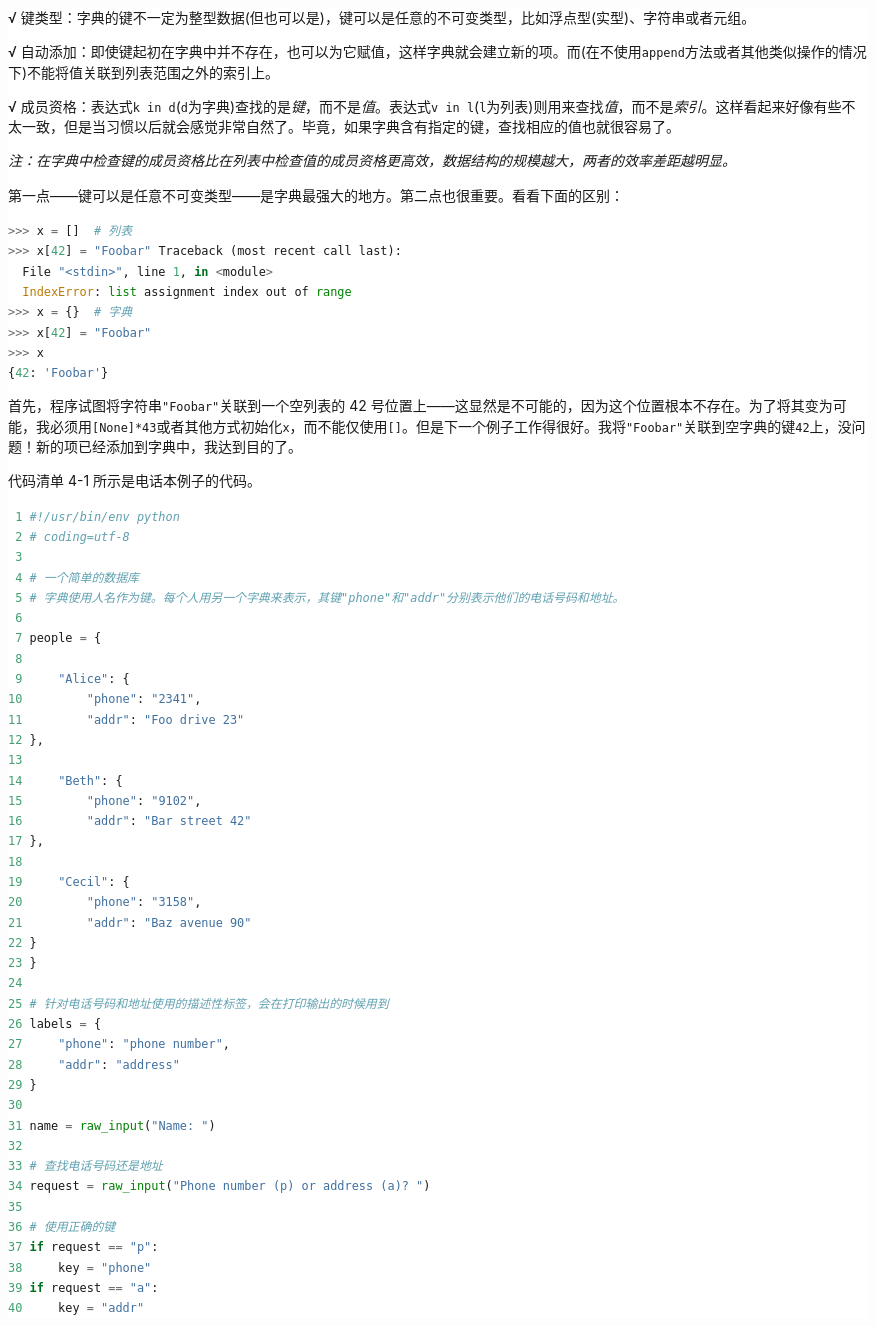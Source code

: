 √ 键类型：字典的键不一定为整型数据(但也可以是)，键可以是任意的不可变类型，比如浮点型(实型)、字符串或者元组。

√ 自动添加：即使键起初在字典中并不存在，也可以为它赋值，这样字典就会建立新的项。而(在不使用`append`方法或者其他类似操作的情况下)不能将值关联到列表范围之外的索引上。

√ 成员资格：表达式`k in d`(`d`为字典)查找的是*键*，而不是*值*。表达式`v in l`(`l`为列表)则用来查找*值*，而不是*索引*。这样看起来好像有些不太一致，但是当习惯以后就会感觉非常自然了。毕竟，如果字典含有指定的键，查找相应的值也就很容易了。

*注：在字典中检查键的成员资格比在列表中检查值的成员资格更高效，数据结构的规模越大，两者的效率差距越明显。*

第一点——键可以是任意不可变类型——是字典最强大的地方。第二点也很重要。看看下面的区别：

```py
>>> x = []  # 列表
>>> x[42] = "Foobar" Traceback (most recent call last):
  File "<stdin>", line 1, in <module> 
  IndexError: list assignment index out of range 
>>> x = {}  # 字典
>>> x[42] = "Foobar"
>>> x
{42: 'Foobar'} 
```

首先，程序试图将字符串`"Foobar"`关联到一个空列表的 42 号位置上——这显然是不可能的，因为这个位置根本不存在。为了将其变为可能，我必须用`[None]*43`或者其他方式初始化`x`，而不能仅使用`[]`。但是下一个例子工作得很好。我将`"Foobar"`关联到空字典的键`42`上，没问题！新的项已经添加到字典中，我达到目的了。

代码清单 4-1 所示是电话本例子的代码。

```py
 1 #!/usr/bin/env python
 2 # coding=utf-8
 3 
 4 # 一个简单的数据库
 5 # 字典使用人名作为键。每个人用另一个字典来表示，其键"phone"和"addr"分别表示他们的电话号码和地址。
 6 
 7 people = { 
 8 
 9     "Alice": { 
10         "phone": "2341", 
11         "addr": "Foo drive 23"
12 }, 
13 
14     "Beth": { 
15         "phone": "9102", 
16         "addr": "Bar street 42"
17 }, 
18 
19     "Cecil": { 
20         "phone": "3158", 
21         "addr": "Baz avenue 90"
22 } 
23 } 
24 
25 # 针对电话号码和地址使用的描述性标签，会在打印输出的时候用到
26 labels = { 
27     "phone": "phone number", 
28     "addr": "address"
29 } 
30 
31 name = raw_input("Name: ") 
32 
33 # 查找电话号码还是地址
34 request = raw_input("Phone number (p) or address (a)? ") 
35 
36 # 使用正确的键
37 if request == "p": 
38     key = "phone"
39 if request == "a": 
40     key = "addr"
```